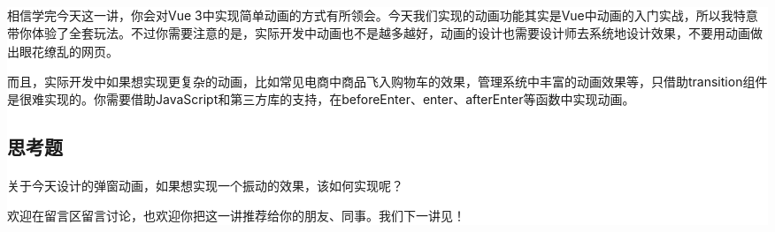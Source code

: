 相信学完今天这一讲，你会对Vue 3中实现简单动画的方式有所领会。今天我们实现的动画功能其实是Vue中动画的入门实战，所以我特意带你体验了全套玩法。不过你需要注意的是，实际开发中动画也不是越多越好，动画的设计也需要设计师去系统地设计效果，不要用动画做出眼花缭乱的网页。

而且，实际开发中如果想实现更复杂的动画，比如常见电商中商品飞入购物车的效果，管理系统中丰富的动画效果等，只借助transition组件是很难实现的。你需要借助JavaScript和第三方库的支持，在beforeEnter、enter、afterEnter等函数中实现动画。

## 思考题

关于今天设计的弹窗动画，如果想实现一个振动的效果，该如何实现呢？

欢迎在留言区留言讨论，也欢迎你把这一讲推荐给你的朋友、同事。我们下一讲见！

